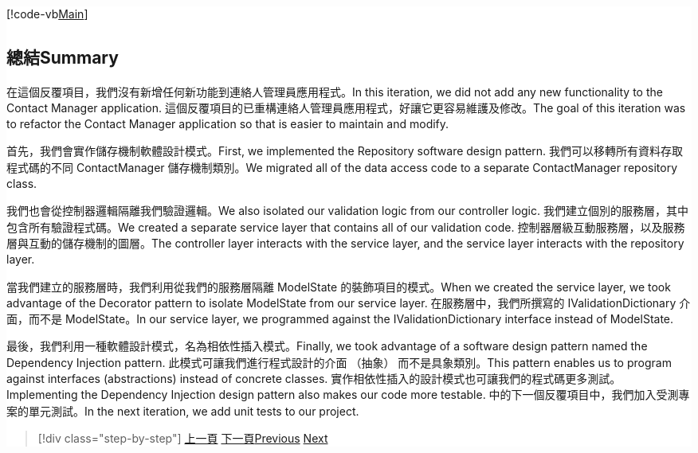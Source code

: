 [!code-vb[Main](iteration-4-make-the-application-loosely-coupled-vb/samples/sample9.vb)]

## <a name="summary"></a><span data-ttu-id="08d7b-250">總結</span><span class="sxs-lookup"><span data-stu-id="08d7b-250">Summary</span></span>

<span data-ttu-id="08d7b-251">在這個反覆項目，我們沒有新增任何新功能到連絡人管理員應用程式。</span><span class="sxs-lookup"><span data-stu-id="08d7b-251">In this iteration, we did not add any new functionality to the Contact Manager application.</span></span> <span data-ttu-id="08d7b-252">這個反覆項目的已重構連絡人管理員應用程式，好讓它更容易維護及修改。</span><span class="sxs-lookup"><span data-stu-id="08d7b-252">The goal of this iteration was to refactor the Contact Manager application so that is easier to maintain and modify.</span></span>

<span data-ttu-id="08d7b-253">首先，我們會實作儲存機制軟體設計模式。</span><span class="sxs-lookup"><span data-stu-id="08d7b-253">First, we implemented the Repository software design pattern.</span></span> <span data-ttu-id="08d7b-254">我們可以移轉所有資料存取程式碼的不同 ContactManager 儲存機制類別。</span><span class="sxs-lookup"><span data-stu-id="08d7b-254">We migrated all of the data access code to a separate ContactManager repository class.</span></span>

<span data-ttu-id="08d7b-255">我們也會從控制器邏輯隔離我們驗證邏輯。</span><span class="sxs-lookup"><span data-stu-id="08d7b-255">We also isolated our validation logic from our controller logic.</span></span> <span data-ttu-id="08d7b-256">我們建立個別的服務層，其中包含所有驗證程式碼。</span><span class="sxs-lookup"><span data-stu-id="08d7b-256">We created a separate service layer that contains all of our validation code.</span></span> <span data-ttu-id="08d7b-257">控制器層級互動服務層，以及服務層與互動的儲存機制的圖層。</span><span class="sxs-lookup"><span data-stu-id="08d7b-257">The controller layer interacts with the service layer, and the service layer interacts with the repository layer.</span></span>

<span data-ttu-id="08d7b-258">當我們建立的服務層時，我們利用從我們的服務層隔離 ModelState 的裝飾項目的模式。</span><span class="sxs-lookup"><span data-stu-id="08d7b-258">When we created the service layer, we took advantage of the Decorator pattern to isolate ModelState from our service layer.</span></span> <span data-ttu-id="08d7b-259">在服務層中，我們所撰寫的 IValidationDictionary 介面，而不是 ModelState。</span><span class="sxs-lookup"><span data-stu-id="08d7b-259">In our service layer, we programmed against the IValidationDictionary interface instead of ModelState.</span></span>

<span data-ttu-id="08d7b-260">最後，我們利用一種軟體設計模式，名為相依性插入模式。</span><span class="sxs-lookup"><span data-stu-id="08d7b-260">Finally, we took advantage of a software design pattern named the Dependency Injection pattern.</span></span> <span data-ttu-id="08d7b-261">此模式可讓我們進行程式設計的介面 （抽象） 而不是具象類別。</span><span class="sxs-lookup"><span data-stu-id="08d7b-261">This pattern enables us to program against interfaces (abstractions) instead of concrete classes.</span></span> <span data-ttu-id="08d7b-262">實作相依性插入的設計模式也可讓我們的程式碼更多測試。</span><span class="sxs-lookup"><span data-stu-id="08d7b-262">Implementing the Dependency Injection design pattern also makes our code more testable.</span></span> <span data-ttu-id="08d7b-263">中的下一個反覆項目中，我們加入受測專案的單元測試。</span><span class="sxs-lookup"><span data-stu-id="08d7b-263">In the next iteration, we add unit tests to our project.</span></span>

> [!div class="step-by-step"]
> <span data-ttu-id="08d7b-264">[上一頁](iteration-3-add-form-validation-vb.md)
> [下一頁](iteration-5-create-unit-tests-vb.md)</span><span class="sxs-lookup"><span data-stu-id="08d7b-264">[Previous](iteration-3-add-form-validation-vb.md)
[Next](iteration-5-create-unit-tests-vb.md)</span></span>
